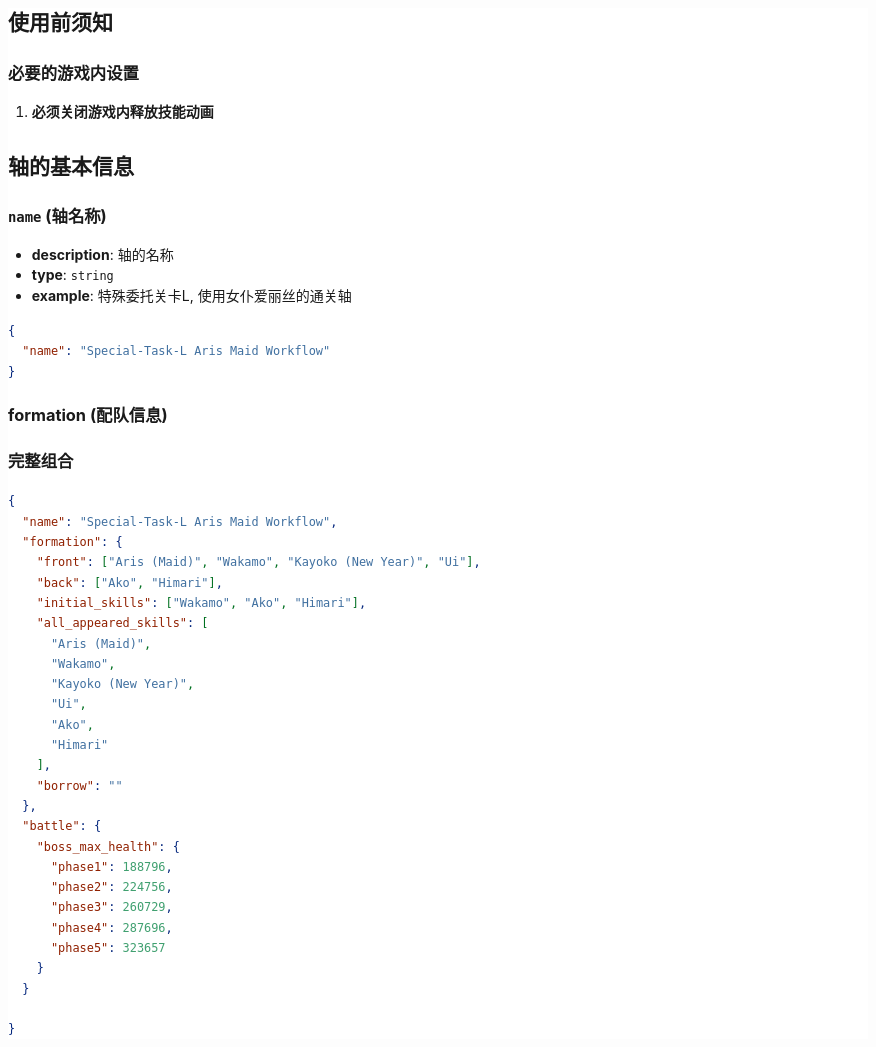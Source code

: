 ## 使用前须知
### 必要的游戏内设置
1. **必须关闭游戏内释放技能动画**

## 轴的基本信息

### `name` (轴名称)
- **description**: 轴的名称
- **type**: `string`
- **example**: 特殊委托关卡L, 使用女仆爱丽丝的通关轴
```json
{
  "name": "Special-Task-L Aris Maid Workflow"
}
```

### formation (配队信息)

### 完整组合
```json
{
  "name": "Special-Task-L Aris Maid Workflow",
  "formation": {
    "front": ["Aris (Maid)", "Wakamo", "Kayoko (New Year)", "Ui"],
    "back": ["Ako", "Himari"],
    "initial_skills": ["Wakamo", "Ako", "Himari"],
    "all_appeared_skills": [
      "Aris (Maid)",
      "Wakamo",
      "Kayoko (New Year)",
      "Ui",
      "Ako",
      "Himari"
    ],
    "borrow": ""
  },
  "battle": {
    "boss_max_health": {
      "phase1": 188796,
      "phase2": 224756,
      "phase3": 260729,
      "phase4": 287696,
      "phase5": 323657
    }
  }

}


```
